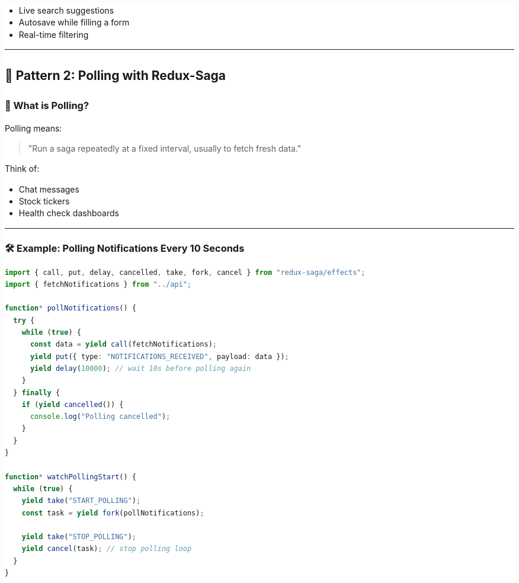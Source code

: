 * Live search suggestions
* Autosave while filling a form
* Real-time filtering

---

## 🔁 Pattern 2: Polling with Redux-Saga

### 📖 What is Polling?

Polling means:

> "Run a saga repeatedly at a fixed interval, usually to fetch fresh data."

Think of:

* Chat messages
* Stock tickers
* Health check dashboards

---

### 🛠 Example: Polling Notifications Every 10 Seconds

```ts
import { call, put, delay, cancelled, take, fork, cancel } from "redux-saga/effects";
import { fetchNotifications } from "../api";

function* pollNotifications() {
  try {
    while (true) {
      const data = yield call(fetchNotifications);
      yield put({ type: "NOTIFICATIONS_RECEIVED", payload: data });
      yield delay(10000); // wait 10s before polling again
    }
  } finally {
    if (yield cancelled()) {
      console.log("Polling cancelled");
    }
  }
}

function* watchPollingStart() {
  while (true) {
    yield take("START_POLLING");
    const task = yield fork(pollNotifications);

    yield take("STOP_POLLING");
    yield cancel(task); // stop polling loop
  }
}
```
